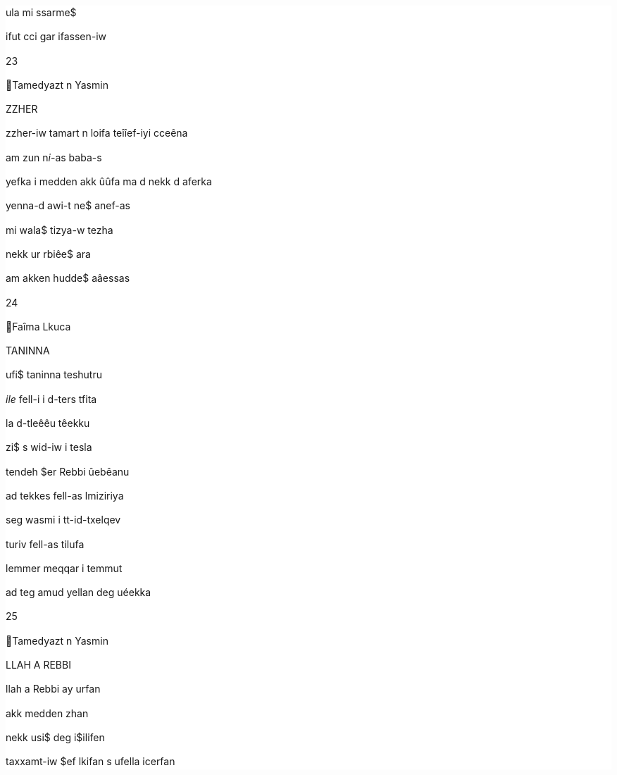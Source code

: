 ula mi ssarme$

ifut cci gar ifassen-iw

23

Tamedyazt n Yasmin

ZZHER

zzher-iw tamart n loifa
teîîef-iyi cceêna

am zun n$i$-as baba-s

yefka i medden akk ûûfa
ma d nekk d aferka

yenna-d awi-t ne$ anef-as

mi wala$ tizya-w tezha

nekk ur rbiêe$ ara

am akken hudde$ aâessas

24

Faîma Lkuca

TANINNA

ufi$ taninna teshutru

$ile$ fell-i i d-ters tfita

la d-tleêêu têekku

zi$ s wid-iw i tesla

tendeh $er Rebbi ûebêanu

ad tekkes fell-as lmiziriya

seg wasmi i tt-id-txelqev

turiv fell-as tilufa

lemmer meqqar i temmut

ad teg amud yellan deg uéekka

25

Tamedyazt n Yasmin

LLAH A REBBI

llah a Rebbi ay urfan

akk medden zhan

nekk usi$ deg i$ilifen

taxxamt-iw $ef lkifan
s ufella icerfan
